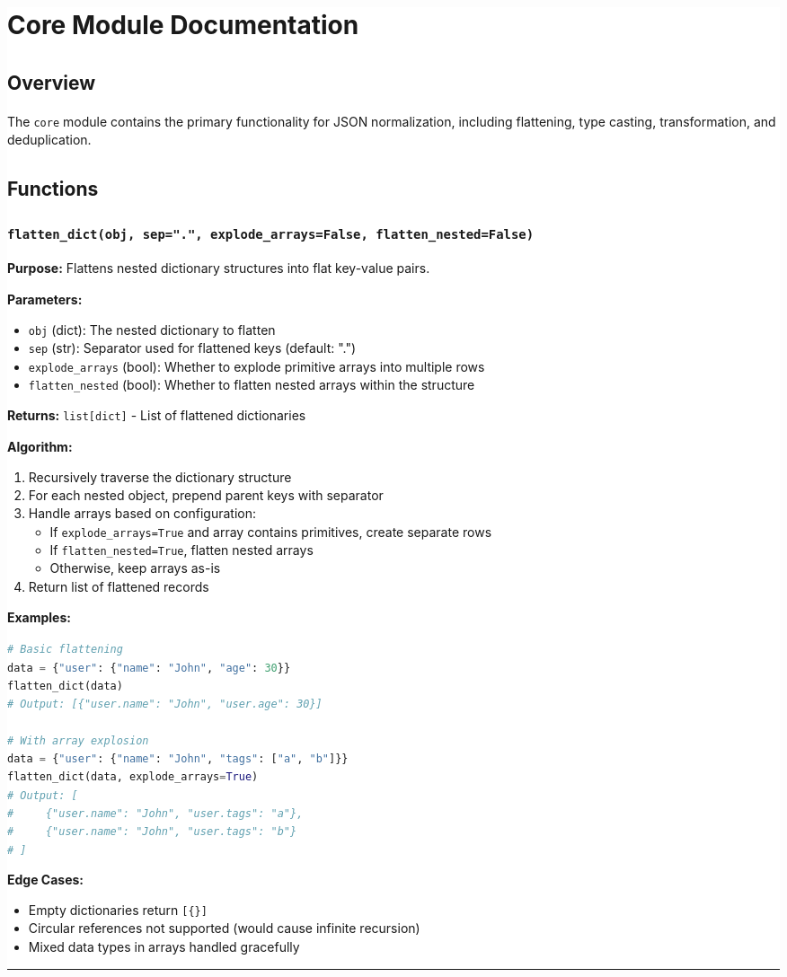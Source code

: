 # Core Module Documentation

## Overview

The `core` module contains the primary functionality for JSON normalization, including flattening, type casting, transformation, and deduplication.

## Functions

### `flatten_dict(obj, sep=".", explode_arrays=False, flatten_nested=False)`

**Purpose:** Flattens nested dictionary structures into flat key-value pairs.

**Parameters:**
- `obj` (dict): The nested dictionary to flatten
- `sep` (str): Separator used for flattened keys (default: ".")
- `explode_arrays` (bool): Whether to explode primitive arrays into multiple rows
- `flatten_nested` (bool): Whether to flatten nested arrays within the structure

**Returns:** `list[dict]` - List of flattened dictionaries

**Algorithm:**
1. Recursively traverse the dictionary structure
2. For each nested object, prepend parent keys with separator
3. Handle arrays based on configuration:
   - If `explode_arrays=True` and array contains primitives, create separate rows
   - If `flatten_nested=True`, flatten nested arrays
   - Otherwise, keep arrays as-is
4. Return list of flattened records

**Examples:**

```python
# Basic flattening
data = {"user": {"name": "John", "age": 30}}
flatten_dict(data)
# Output: [{"user.name": "John", "user.age": 30}]

# With array explosion
data = {"user": {"name": "John", "tags": ["a", "b"]}}
flatten_dict(data, explode_arrays=True)
# Output: [
#     {"user.name": "John", "user.tags": "a"},
#     {"user.name": "John", "user.tags": "b"}
# ]
```

**Edge Cases:**
- Empty dictionaries return `[{}]`
- Circular references not supported (would cause infinite recursion)
- Mixed data types in arrays handled gracefully

---